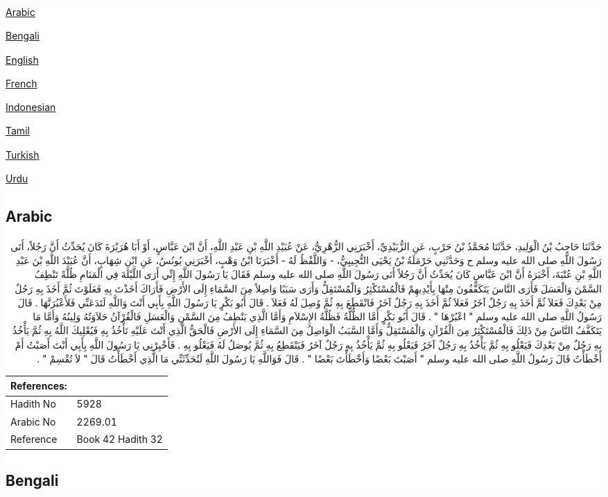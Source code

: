 [Arabic](#arabic)

[Bengali](#bengali)

[English](#english)

[French](#french)

[Indonesian](#indonesian)

[Tamil](#tamil)

[Turkish](#turkish)

[Urdu](#urdu)

## Arabic


<div dir="rtl" lang="ar" style={{fontSize:'larger',backgroundColor:'#f8f9fa',padding:20}}>
حَدَّثَنَا حَاجِبُ بْنُ الْوَلِيدِ، حَدَّثَنَا مُحَمَّدُ بْنُ حَرْبٍ، عَنِ الزُّبَيْدِيِّ، أَخْبَرَنِي الزُّهْرِيُّ، عَنْ عُبَيْدِ اللَّهِ بْنِ عَبْدِ اللَّهِ، أَنَّ ابْنَ عَبَّاسٍ، أَوْ أَبَا هُرَيْرَةَ كَانَ يُحَدِّثُ أَنَّ رَجُلاً، أَتَى رَسُولَ اللَّهِ صلى الله عليه وسلم ح وَحَدَّثَنِي حَرْمَلَةُ بْنُ يَحْيَى التُّجِيبِيُّ، - وَاللَّفْظُ لَهُ - أَخْبَرَنَا ابْنُ وَهْبٍ، أَخْبَرَنِي يُونُسُ، عَنِ ابْنِ شِهَابٍ، أَنَّ عُبَيْدَ اللَّهِ بْنَ عَبْدِ اللَّهِ بْنِ عُتْبَةَ، أَخْبَرَهُ أَنَّ ابْنَ عَبَّاسٍ كَانَ يُحَدِّثُ أَنَّ رَجُلاً أَتَى رَسُولَ اللَّهِ صلى الله عليه وسلم فَقَالَ يَا رَسُولَ اللَّهِ إِنِّي أَرَى اللَّيْلَةَ فِي الْمَنَامِ ظُلَّةً تَنْطِفُ السَّمْنَ وَالْعَسَلَ فَأَرَى النَّاسَ يَتَكَفَّفُونَ مِنْهَا بِأَيْدِيهِمْ فَالْمُسْتَكْثِرُ وَالْمُسْتَقِلُّ وَأَرَى سَبَبًا وَاصِلاً مِنَ السَّمَاءِ إِلَى الأَرْضِ فَأَرَاكَ أَخَذْتَ بِهِ فَعَلَوْتَ ثُمَّ أَخَذَ بِهِ رَجُلٌ مِنْ بَعْدِكَ فَعَلاَ ثُمَّ أَخَذَ بِهِ رَجُلٌ آخَرُ فَعَلاَ ثُمَّ أَخَذَ بِهِ رَجُلٌ آخَرُ فَانْقَطَعَ بِهِ ثُمَّ وُصِلَ لَهُ فَعَلاَ ‏.‏ قَالَ أَبُو بَكْرٍ يَا رَسُولَ اللَّهِ بِأَبِي أَنْتَ وَاللَّهِ لَتَدَعَنِّي فَلأَعْبُرَنَّهَا ‏.‏ قَالَ رَسُولُ اللَّهِ صلى الله عليه وسلم ‏"‏ اعْبُرْهَا ‏"‏ ‏.‏ قَالَ أَبُو بَكْرٍ أَمَّا الظُّلَّةُ فَظُلَّةُ الإِسْلاَمِ وَأَمَّا الَّذِي يَنْطِفُ مِنَ السَّمْنِ وَالْعَسَلِ فَالْقُرْآنُ حَلاَوَتُهُ وَلِينُهُ وَأَمَّا مَا يَتَكَفَّفُ النَّاسُ مِنْ ذَلِكَ فَالْمُسْتَكْثِرُ مِنَ الْقُرْآنِ وَالْمُسْتَقِلُّ وَأَمَّا السَّبَبُ الْوَاصِلُ مِنَ السَّمَاءِ إِلَى الأَرْضِ فَالْحَقُّ الَّذِي أَنْتَ عَلَيْهِ تَأْخُذُ بِهِ فَيُعْلِيكَ اللَّهُ بِهِ ثُمَّ يَأْخُذُ بِهِ رَجُلٌ مِنْ بَعْدِكَ فَيَعْلُو بِهِ ثُمَّ يَأْخُذُ بِهِ رَجُلٌ آخَرُ فَيَعْلُو بِهِ ثُمَّ يَأْخُذُ بِهِ رَجُلٌ آخَرُ فَيَنْقَطِعُ بِهِ ثُمَّ يُوصَلُ لَهُ فَيَعْلُو بِهِ ‏.‏ فَأَخْبِرْنِي يَا رَسُولَ اللَّهِ بِأَبِي أَنْتَ أَصَبْتُ أَمْ أَخْطَأْتُ قَالَ رَسُولُ اللَّهِ صلى الله عليه وسلم ‏"‏ أَصَبْتَ بَعْضًا وَأَخْطَأْتَ بَعْضًا ‏"‏ ‏.‏ قَالَ فَوَاللَّهِ يَا رَسُولَ اللَّهِ لَتُحَدِّثَنِّي مَا الَّذِي أَخْطَأْتُ قَالَ ‏"‏ لاَ تُقْسِمْ ‏"‏ ‏.‏
</div>
<div style={{backgroundColor:'#f8f9fa',padding:20, marginBottom: 10}}><table> <thead> <tr> <th>References:</th> <th></th> </tr> </thead> <tbody><tr><td>Hadith No</td><td>5928</td></tr><tr><td>Arabic No</td><td>2269.01</td></tr><tr><td>Reference</td><td>Book 42 Hadith 32</td></tr></tbody></table></div>

## Bengali


<div dir="ltr" lang="bn" style={{fontSize:'larger',backgroundColor:'#f8f9fa',padding:20}}>